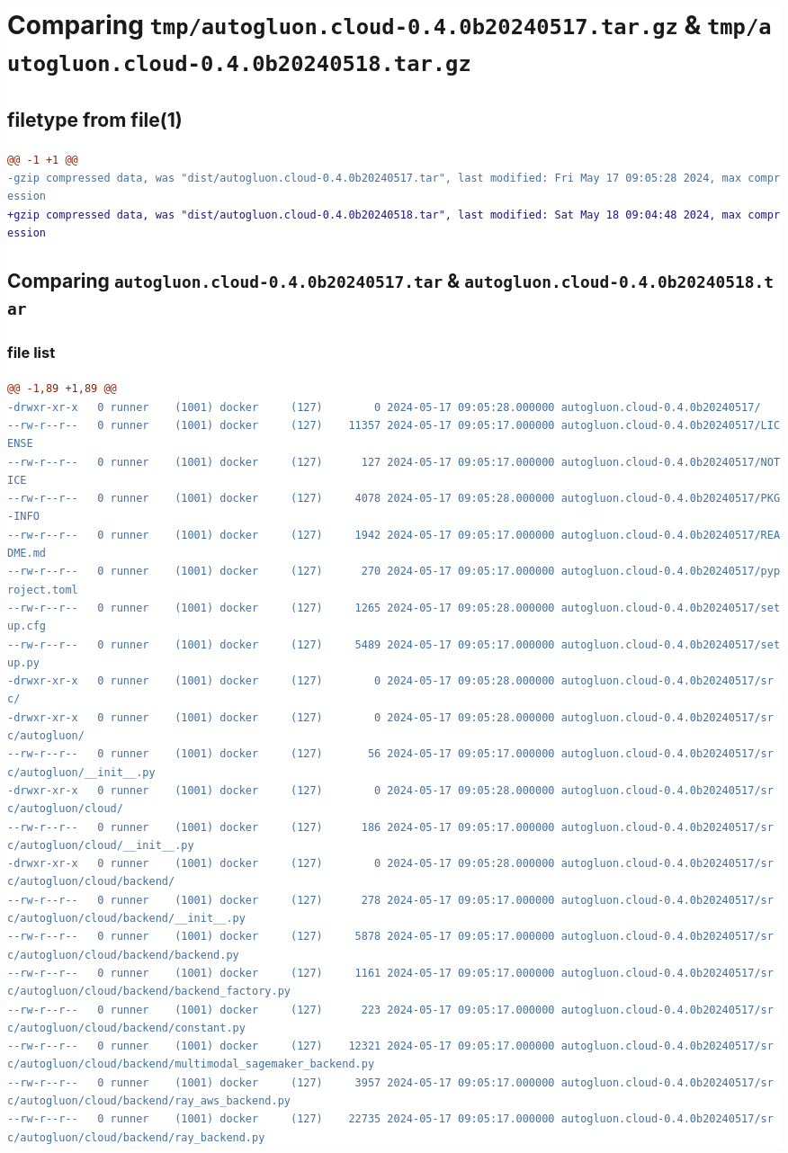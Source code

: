 # Comparing `tmp/autogluon.cloud-0.4.0b20240517.tar.gz` & `tmp/autogluon.cloud-0.4.0b20240518.tar.gz`

## filetype from file(1)

```diff
@@ -1 +1 @@
-gzip compressed data, was "dist/autogluon.cloud-0.4.0b20240517.tar", last modified: Fri May 17 09:05:28 2024, max compression
+gzip compressed data, was "dist/autogluon.cloud-0.4.0b20240518.tar", last modified: Sat May 18 09:04:48 2024, max compression
```

## Comparing `autogluon.cloud-0.4.0b20240517.tar` & `autogluon.cloud-0.4.0b20240518.tar`

### file list

```diff
@@ -1,89 +1,89 @@
-drwxr-xr-x   0 runner    (1001) docker     (127)        0 2024-05-17 09:05:28.000000 autogluon.cloud-0.4.0b20240517/
--rw-r--r--   0 runner    (1001) docker     (127)    11357 2024-05-17 09:05:17.000000 autogluon.cloud-0.4.0b20240517/LICENSE
--rw-r--r--   0 runner    (1001) docker     (127)      127 2024-05-17 09:05:17.000000 autogluon.cloud-0.4.0b20240517/NOTICE
--rw-r--r--   0 runner    (1001) docker     (127)     4078 2024-05-17 09:05:28.000000 autogluon.cloud-0.4.0b20240517/PKG-INFO
--rw-r--r--   0 runner    (1001) docker     (127)     1942 2024-05-17 09:05:17.000000 autogluon.cloud-0.4.0b20240517/README.md
--rw-r--r--   0 runner    (1001) docker     (127)      270 2024-05-17 09:05:17.000000 autogluon.cloud-0.4.0b20240517/pyproject.toml
--rw-r--r--   0 runner    (1001) docker     (127)     1265 2024-05-17 09:05:28.000000 autogluon.cloud-0.4.0b20240517/setup.cfg
--rw-r--r--   0 runner    (1001) docker     (127)     5489 2024-05-17 09:05:17.000000 autogluon.cloud-0.4.0b20240517/setup.py
-drwxr-xr-x   0 runner    (1001) docker     (127)        0 2024-05-17 09:05:28.000000 autogluon.cloud-0.4.0b20240517/src/
-drwxr-xr-x   0 runner    (1001) docker     (127)        0 2024-05-17 09:05:28.000000 autogluon.cloud-0.4.0b20240517/src/autogluon/
--rw-r--r--   0 runner    (1001) docker     (127)       56 2024-05-17 09:05:17.000000 autogluon.cloud-0.4.0b20240517/src/autogluon/__init__.py
-drwxr-xr-x   0 runner    (1001) docker     (127)        0 2024-05-17 09:05:28.000000 autogluon.cloud-0.4.0b20240517/src/autogluon/cloud/
--rw-r--r--   0 runner    (1001) docker     (127)      186 2024-05-17 09:05:17.000000 autogluon.cloud-0.4.0b20240517/src/autogluon/cloud/__init__.py
-drwxr-xr-x   0 runner    (1001) docker     (127)        0 2024-05-17 09:05:28.000000 autogluon.cloud-0.4.0b20240517/src/autogluon/cloud/backend/
--rw-r--r--   0 runner    (1001) docker     (127)      278 2024-05-17 09:05:17.000000 autogluon.cloud-0.4.0b20240517/src/autogluon/cloud/backend/__init__.py
--rw-r--r--   0 runner    (1001) docker     (127)     5878 2024-05-17 09:05:17.000000 autogluon.cloud-0.4.0b20240517/src/autogluon/cloud/backend/backend.py
--rw-r--r--   0 runner    (1001) docker     (127)     1161 2024-05-17 09:05:17.000000 autogluon.cloud-0.4.0b20240517/src/autogluon/cloud/backend/backend_factory.py
--rw-r--r--   0 runner    (1001) docker     (127)      223 2024-05-17 09:05:17.000000 autogluon.cloud-0.4.0b20240517/src/autogluon/cloud/backend/constant.py
--rw-r--r--   0 runner    (1001) docker     (127)    12321 2024-05-17 09:05:17.000000 autogluon.cloud-0.4.0b20240517/src/autogluon/cloud/backend/multimodal_sagemaker_backend.py
--rw-r--r--   0 runner    (1001) docker     (127)     3957 2024-05-17 09:05:17.000000 autogluon.cloud-0.4.0b20240517/src/autogluon/cloud/backend/ray_aws_backend.py
--rw-r--r--   0 runner    (1001) docker     (127)    22735 2024-05-17 09:05:17.000000 autogluon.cloud-0.4.0b20240517/src/autogluon/cloud/backend/ray_backend.py
```